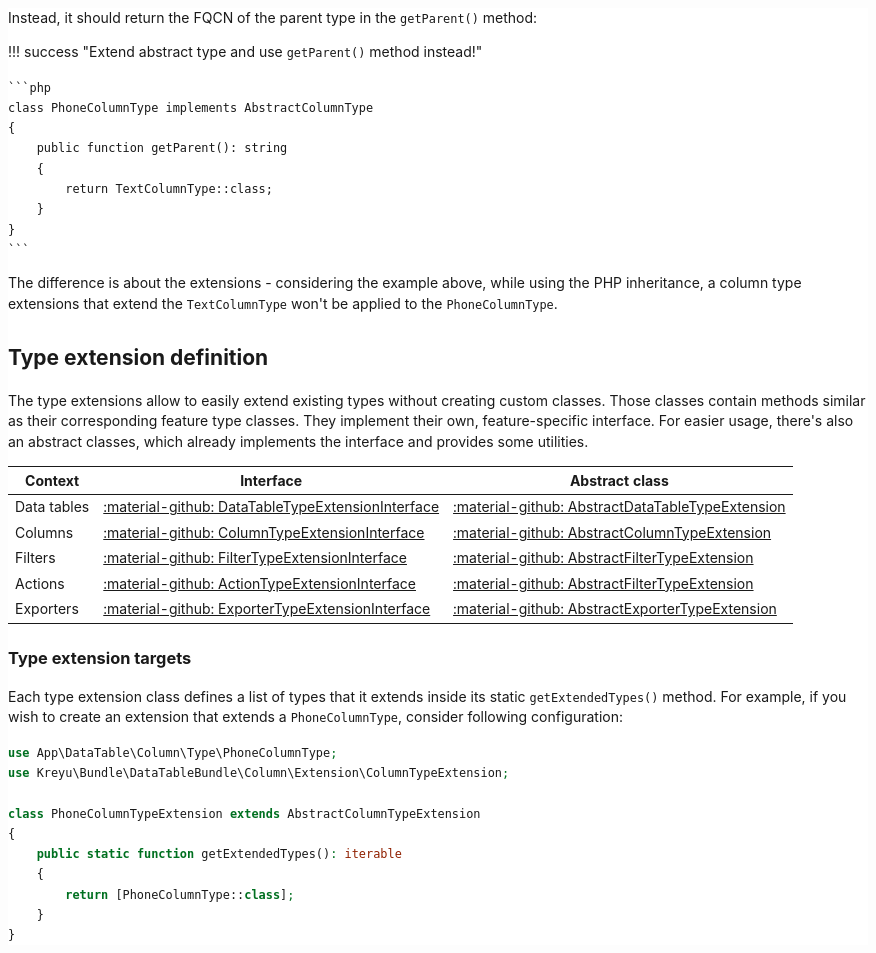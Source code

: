 Instead, it should return the FQCN of the parent type in the `getParent()` method:

!!! success "Extend abstract type and use `getParent()` method instead!"

    ```php
    class PhoneColumnType implements AbstractColumnType
    {
        public function getParent(): string
        {
            return TextColumnType::class;
        }
    }
    ```

The difference is about the extensions - considering the example above, while using the PHP inheritance, 
a column type extensions that extend the `TextColumnType` won't be applied to the `PhoneColumnType`.

## Type extension definition

The type extensions allow to easily extend existing types without creating custom classes.
Those classes contain methods similar as their corresponding feature type classes.
They implement their own, feature-specific interface. For easier usage, there's also an abstract classes,
which already implements the interface and provides some utilities.

| Context     | Interface                                                                                                                                                      | Abstract class                                                                                                                                              |
|-------------|----------------------------------------------------------------------------------------------------------------------------------------------------------------|-------------------------------------------------------------------------------------------------------------------------------------------------------------|
| Data tables | [:material-github: DataTableTypeExtensionInterface](https://github.com/Kreyu/data-table-bundle/blob/main/src/Extension/Type/DataTableTypeInterface.php)        | [:material-github: AbstractDataTableTypeExtension](https://github.com/Kreyu/data-table-bundle/blob/main/src/Type/AbstractDataTableExtensionType.php)        |
| Columns     | [:material-github: ColumnTypeExtensionInterface](https://github.com/Kreyu/data-table-bundle/blob/main/src/Extension/Column/Type/ColumnTypeInterface.php)       | [:material-github: AbstractColumnTypeExtension](https://github.com/Kreyu/data-table-bundle/blob/main/src/Column/Type/AbstractColumnExtensionType.php)       |
| Filters     | [:material-github: FilterTypeExtensionInterface](https://github.com/Kreyu/data-table-bundle/blob/main/src/Extension/Filter/Type/FilterTypeInterface.php)       | [:material-github: AbstractFilterTypeExtension](https://github.com/Kreyu/data-table-bundle/blob/main/src/Filter/Type/AbstractFilterExtensionType.php)       |
| Actions     | [:material-github: ActionTypeExtensionInterface](https://github.com/Kreyu/data-table-bundle/blob/main/src/Extension/Action/Type/ActionTypeInterface.php)       | [:material-github: AbstractFilterTypeExtension](https://github.com/Kreyu/data-table-bundle/blob/main/src/Filter/Type/AbstractFilterExtensionType.php)       |
| Exporters   | [:material-github: ExporterTypeExtensionInterface](https://github.com/Kreyu/data-table-bundle/blob/main/src/Extension/Exporter/Type/ExporterTypeInterface.php) | [:material-github: AbstractExporterTypeExtension](https://github.com/Kreyu/data-table-bundle/blob/main/src/Exporter/Type/AbstractExporterExtensionType.php) |

### Type extension targets

Each type extension class defines a list of types that it extends inside its static `getExtendedTypes()` method.
For example, if you wish to create an extension that extends a `PhoneColumnType`, consider following configuration:

```php
use App\DataTable\Column\Type\PhoneColumnType;
use Kreyu\Bundle\DataTableBundle\Column\Extension\ColumnTypeExtension;

class PhoneColumnTypeExtension extends AbstractColumnTypeExtension
{
    public static function getExtendedTypes(): iterable
    {
        return [PhoneColumnType::class];
    }
}
```
